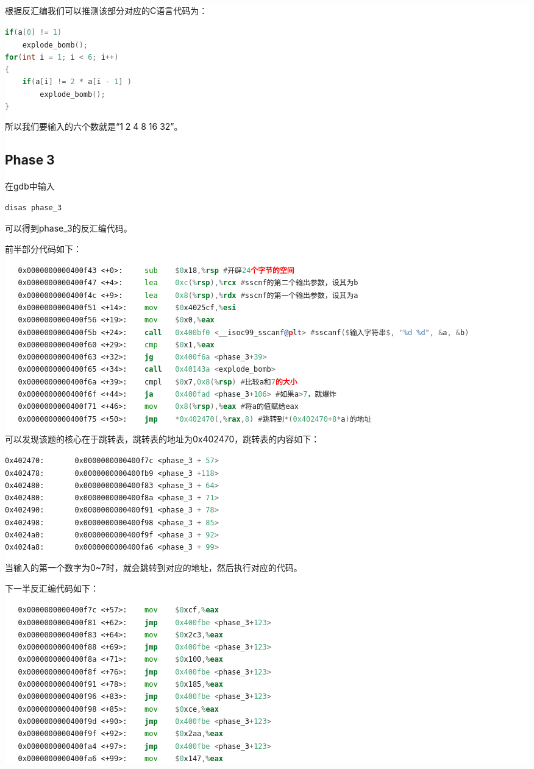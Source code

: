 根据反汇编我们可以推测该部分对应的C语言代码为：
```c
if(a[0] != 1)
    explode_bomb();
for(int i = 1; i < 6; i++)
{
    if(a[i] != 2 * a[i - 1] )
        explode_bomb();
}
```
所以我们要输入的六个数就是“1 2 4 8 16 32”。

## Phase 3
在gdb中输入
```bash
disas phase_3
```
可以得到phase_3的反汇编代码。

前半部分代码如下：
```asm
   0x0000000000400f43 <+0>:     sub    $0x18,%rsp #开辟24个字节的空间
   0x0000000000400f47 <+4>:     lea    0xc(%rsp),%rcx #sscnf的第二个输出参数，设其为b
   0x0000000000400f4c <+9>:     lea    0x8(%rsp),%rdx #sscnf的第一个输出参数，设其为a
   0x0000000000400f51 <+14>:    mov    $0x4025cf,%esi
   0x0000000000400f56 <+19>:    mov    $0x0,%eax
   0x0000000000400f5b <+24>:    call   0x400bf0 <__isoc99_sscanf@plt> #sscanf($输入字符串$, "%d %d", &a, &b)
   0x0000000000400f60 <+29>:    cmp    $0x1,%eax
   0x0000000000400f63 <+32>:    jg     0x400f6a <phase_3+39>
   0x0000000000400f65 <+34>:    call   0x40143a <explode_bomb>
   0x0000000000400f6a <+39>:    cmpl   $0x7,0x8(%rsp) #比较a和7的大小
   0x0000000000400f6f <+44>:    ja     0x400fad <phase_3+106> #如果a>7，就爆炸
   0x0000000000400f71 <+46>:    mov    0x8(%rsp),%eax #将a的值赋给eax
   0x0000000000400f75 <+50>:    jmp    *0x402470(,%rax,8) #跳转到*(0x402470+8*a)的地址
```

可以发现该题的核心在于跳转表，跳转表的地址为0x402470，跳转表的内容如下：
```asm
0x402470:       0x0000000000400f7c <phase_3 + 57>
0x402478:       0x0000000000400fb9 <phase_3 +118>
0x402480:       0x0000000000400f83 <phase_3 + 64>
0x402480:       0x0000000000400f8a <phase_3 + 71>
0x402490:       0x0000000000400f91 <phase_3 + 78>
0x402498:       0x0000000000400f98 <phase_3 + 85>
0x4024a0:       0x0000000000400f9f <phase_3 + 92>
0x4024a8:       0x0000000000400fa6 <phase_3 + 99>
```

当输入的第一个数字为0~7时，就会跳转到对应的地址，然后执行对应的代码。

下一半反汇编代码如下：
```asm
   0x0000000000400f7c <+57>:    mov    $0xcf,%eax
   0x0000000000400f81 <+62>:    jmp    0x400fbe <phase_3+123>
   0x0000000000400f83 <+64>:    mov    $0x2c3,%eax
   0x0000000000400f88 <+69>:    jmp    0x400fbe <phase_3+123>
   0x0000000000400f8a <+71>:    mov    $0x100,%eax
   0x0000000000400f8f <+76>:    jmp    0x400fbe <phase_3+123>
   0x0000000000400f91 <+78>:    mov    $0x185,%eax
   0x0000000000400f96 <+83>:    jmp    0x400fbe <phase_3+123>
   0x0000000000400f98 <+85>:    mov    $0xce,%eax
   0x0000000000400f9d <+90>:    jmp    0x400fbe <phase_3+123>
   0x0000000000400f9f <+92>:    mov    $0x2aa,%eax
   0x0000000000400fa4 <+97>:    jmp    0x400fbe <phase_3+123>
   0x0000000000400fa6 <+99>:    mov    $0x147,%eax
```